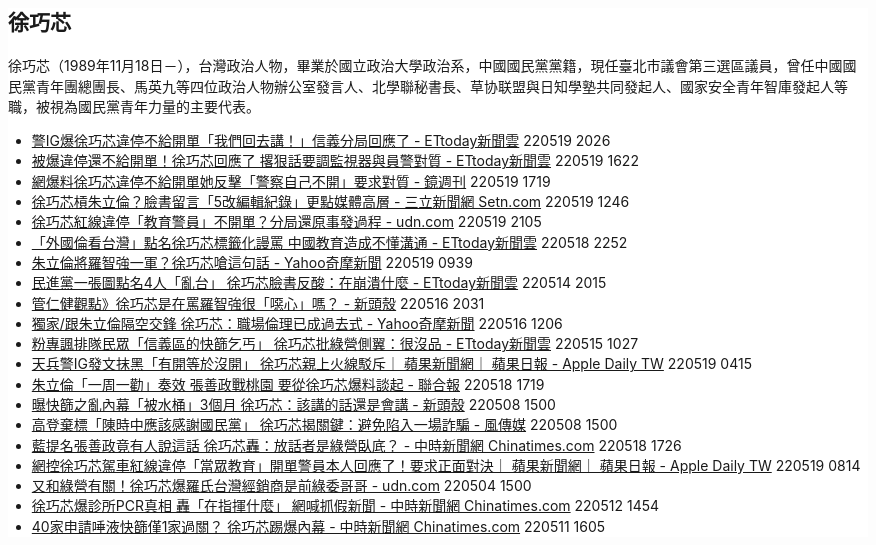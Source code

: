 ## 徐巧芯

徐巧芯（1989年11月18日－），台灣政治人物，畢業於國立政治大學政治系，中國國民黨黨籍，現任臺北市議會第三選區議員，曾任中國國民黨青年團總團長、馬英九等四位政治人物辦公室發言人、北學聯秘書長、草协联盟與日知學塾共同發起人、國家安全青年智庫發起人等職，被視為國民黨青年力量的主要代表。


- [警IG爆徐巧芯違停不給開單「我們回去講！」信義分局回應了 - ETtoday新聞雲](https://www.ettoday.net/news/20220519/2254875.htm "警IG爆徐巧芯違停不給開單「我們回去講！」信義分局回應了 - ETtoday新聞雲") 220519 2026
- [被爆違停還不給開單！徐巧芯回應了 撂狠話要調監視器與員警對質 - ETtoday新聞雲](https://www.ettoday.net/news/20220519/2254703.htm?ercamp=sorted_hot_news "被爆違停還不給開單！徐巧芯回應了 撂狠話要調監視器與員警對質 - ETtoday新聞雲") 220519 1622
- [網爆料徐巧芯違停不給開單她反擊「警察自己不開」要求對質 - 鏡週刊](https://www.mirrormedia.mg/story/20220519edi050 "網爆料徐巧芯違停不給開單她反擊「警察自己不開」要求對質 - 鏡週刊") 220519 1719
- [徐巧芯槓朱立倫？臉書留言「5改編輯紀錄」更點媒體高層 - 三立新聞網 Setn.com](https://www.setn.com/News.aspx?NewsID=1118214 "徐巧芯槓朱立倫？臉書留言「5改編輯紀錄」更點媒體高層 - 三立新聞網 Setn.com") 220519 1246
- [徐巧芯紅線違停「教育警員」不開單？分局還原事發過程 - udn.com](https://udn.com/news/story/7320/6326223?from=udn_mobile_indexrecommend "徐巧芯紅線違停「教育警員」不開單？分局還原事發過程 - udn.com") 220519 2105
- [「外國倫看台灣」點名徐巧芯標籤化謾罵 中國教育造成不懂溝通 - ETtoday新聞雲](https://www.ettoday.net/news/20220518/2254102.htm "「外國倫看台灣」點名徐巧芯標籤化謾罵 中國教育造成不懂溝通 - ETtoday新聞雲") 220518 2252
- [朱立倫將羅智強一軍？徐巧芯嗆這句話 - Yahoo奇摩新聞](https://tw.news.yahoo.com/%E6%9C%B1%E7%AB%8B%E5%80%AB%E5%B0%87%E7%BE%85%E6%99%BA%E5%BC%B7-%E8%BB%8D-%E5%BE%90%E5%B7%A7%E8%8A%AF%E5%97%86%E9%80%99%E5%8F%A5%E8%A9%B1-013510603.html "朱立倫將羅智強一軍？徐巧芯嗆這句話 - Yahoo奇摩新聞") 220519 0939
- [民進黨一張圖點名4人「亂台」 徐巧芯臉書反酸：在崩潰什麼 - ETtoday新聞雲](https://www.ettoday.net/news/20220514/2251286.htm "民進黨一張圖點名4人「亂台」 徐巧芯臉書反酸：在崩潰什麼 - ETtoday新聞雲") 220514 2015
- [管仁健觀點》徐巧芯是在罵羅智強很「噁心」嗎？ - 新頭殼](https://newtalk.tw/news/view/2022-05-16/755851 "管仁健觀點》徐巧芯是在罵羅智強很「噁心」嗎？ - 新頭殼") 220516 2031
- [獨家/跟朱立倫隔空交鋒 徐巧芯：職場倫理已成過去式 - Yahoo奇摩新聞](https://tw.news.yahoo.com/%E8%B7%9F%E5%89%8D%E8%80%81%E9%97%86%E6%9C%B1%E7%AB%8B%E5%80%AB%E9%9A%94%E7%A9%BA%E4%BA%A4%E9%8B%92-%E5%BE%90%E5%B7%A7%E8%8A%AF%EF%BC%9A%E8%81%B7%E5%A0%B4%E5%80%AB%E7%90%86%E5%B7%B2%E6%88%90%E9%81%8E%E5%8E%BB%E5%BC%8F-040013139.html "獨家/跟朱立倫隔空交鋒 徐巧芯：職場倫理已成過去式 - Yahoo奇摩新聞") 220516 1206
- [粉專諷排隊民眾「信義區的快篩乞丐」 徐巧芯批綠營側翼：很沒品 - ETtoday新聞雲](https://www.ettoday.net/news/20220515/2251435.htm "粉專諷排隊民眾「信義區的快篩乞丐」 徐巧芯批綠營側翼：很沒品 - ETtoday新聞雲") 220515 1027
- [天兵警IG發文抹黑「有開等於沒開」 徐巧芯親上火線駁斥｜ 蘋果新聞網｜ 蘋果日報 - Apple Daily TW](https://www.appledaily.com.tw/local/20220519/5323HWB7JZGKDOOCOVOJT667QY/ "天兵警IG發文抹黑「有開等於沒開」 徐巧芯親上火線駁斥｜ 蘋果新聞網｜ 蘋果日報 - Apple Daily TW") 220519 0415
- [朱立倫「一周一勸」奏效 張善政戰桃園 要從徐巧芯爆料談起 - 聯合報](https://vip.udn.com/vip/story/121160/6322679 "朱立倫「一周一勸」奏效 張善政戰桃園 要從徐巧芯爆料談起 - 聯合報") 220518 1719
- [曝快篩之亂內幕「被水桶」3個月 徐巧芯：該講的話還是會講 - 新頭殼](https://newtalk.tw/news/view/2022-05-08/751457 "曝快篩之亂內幕「被水桶」3個月 徐巧芯：該講的話還是會講 - 新頭殼") 220508 1500
- [高登棄標「陳時中應該感謝國民黨」 徐巧芯揭關鍵：避免陷入一場詐騙 - 風傳媒](https://www.storm.mg/article/4323020 "高登棄標「陳時中應該感謝國民黨」 徐巧芯揭關鍵：避免陷入一場詐騙 - 風傳媒") 220508 1500
- [藍提名張善政竟有人說這話 徐巧芯轟：放話者是綠營臥底？ - 中時新聞網 Chinatimes.com](https://www.chinatimes.com/realtimenews/20220518004541-260407?ctrack=pc_politic_headl_p01 "藍提名張善政竟有人說這話 徐巧芯轟：放話者是綠營臥底？ - 中時新聞網 Chinatimes.com") 220518 1726
- [網控徐巧芯駕車紅線違停「當眾教育」開單警員本人回應了！要求正面對決｜ 蘋果新聞網｜ 蘋果日報 - Apple Daily TW](https://www.appledaily.com.tw/local/20220519/SV6JADQ4JRE47CJAXYMHLAKJOM/ "網控徐巧芯駕車紅線違停「當眾教育」開單警員本人回應了！要求正面對決｜ 蘋果新聞網｜ 蘋果日報 - Apple Daily TW") 220519 0814
- [又和綠營有關！徐巧芯爆羅氏台灣經銷商是前綠委哥哥 - udn.com](https://udn.com/news/story/6656/6287619 "又和綠營有關！徐巧芯爆羅氏台灣經銷商是前綠委哥哥 - udn.com") 220504 1500
- [徐巧芯爆診所PCR真相 轟「在指揮什麼」 網喊抓假新聞 - 中時新聞網 Chinatimes.com](https://www.chinatimes.com/realtimenews/20220512002682-260407 "徐巧芯爆診所PCR真相 轟「在指揮什麼」 網喊抓假新聞 - 中時新聞網 Chinatimes.com") 220512 1454
- [40家申請唾液快篩僅1家過關？ 徐巧芯踢爆內幕 - 中時新聞網 Chinatimes.com](https://www.chinatimes.com/realtimenews/20220511003831-260407 "40家申請唾液快篩僅1家過關？ 徐巧芯踢爆內幕 - 中時新聞網 Chinatimes.com") 220511 1605

